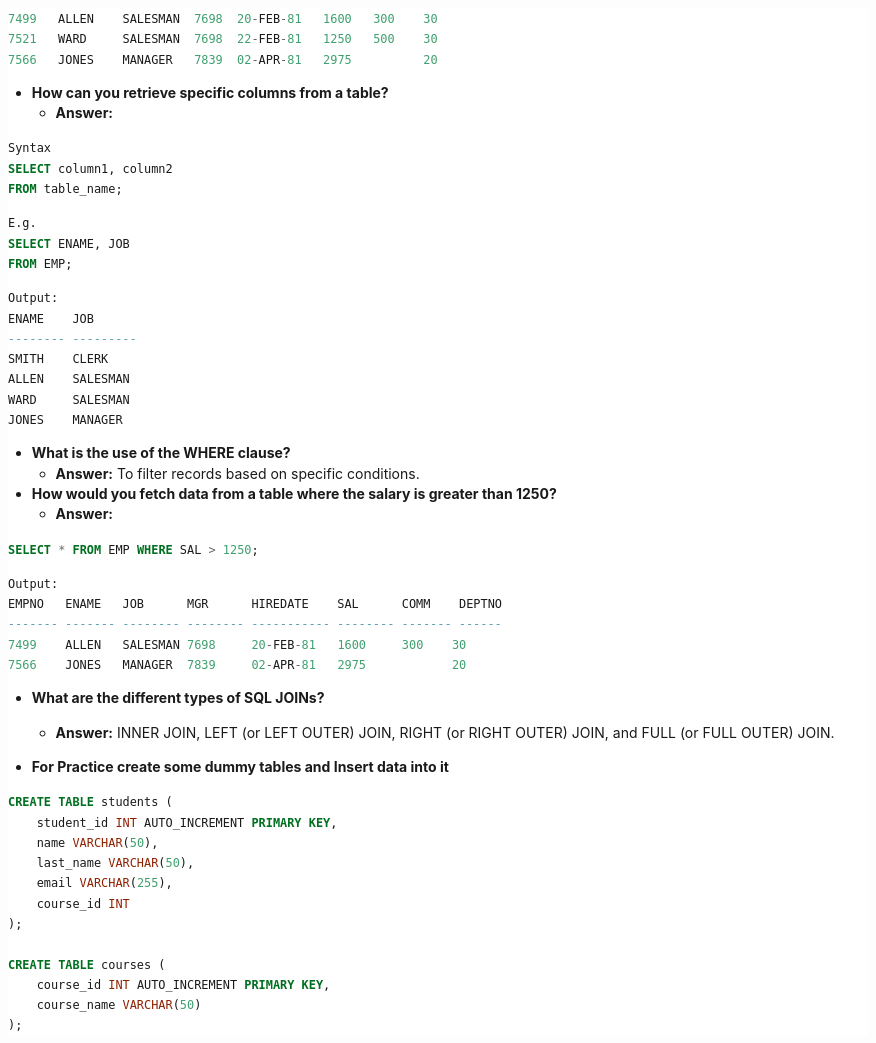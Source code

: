 ```sql
7499   ALLEN    SALESMAN  7698  20-FEB-81   1600   300    30
7521   WARD     SALESMAN  7698  22-FEB-81   1250   500    30
7566   JONES    MANAGER   7839  02-APR-81   2975          20

```
- **How can you retrieve specific columns from a table?**
   - **Answer:**
```sql
Syntax
SELECT column1, column2 
FROM table_name;

```
```sql
E.g.
SELECT ENAME, JOB 
FROM EMP;

```
```sql
Output: 
ENAME    JOB     
-------- ---------
SMITH    CLERK   
ALLEN    SALESMAN
WARD     SALESMAN
JONES    MANAGER 

```

- **What is the use of the WHERE clause?**
   - **Answer:** To filter records based on specific conditions.
- **How would you fetch data from a table where the salary is greater than 1250?**
   - **Answer:**
```sql
SELECT * FROM EMP WHERE SAL > 1250;

```
```sql
Output: 
EMPNO   ENAME   JOB      MGR      HIREDATE    SAL      COMM    DEPTNO
------- ------- -------- -------- ----------- -------- ------- ------
7499    ALLEN   SALESMAN 7698     20-FEB-81   1600     300    30
7566    JONES   MANAGER  7839     02-APR-81   2975            20

```

- **What are the different types of SQL JOINs?**
   - **Answer:** INNER JOIN, LEFT (or LEFT OUTER) JOIN, RIGHT (or RIGHT OUTER) JOIN, and FULL (or FULL OUTER) JOIN.

- **For Practice create some dummy tables and Insert data into it**
```sql
CREATE TABLE students (
    student_id INT AUTO_INCREMENT PRIMARY KEY,
    name VARCHAR(50),
    last_name VARCHAR(50),
    email VARCHAR(255),
    course_id INT
);

CREATE TABLE courses (
    course_id INT AUTO_INCREMENT PRIMARY KEY,
    course_name VARCHAR(50)
);

```